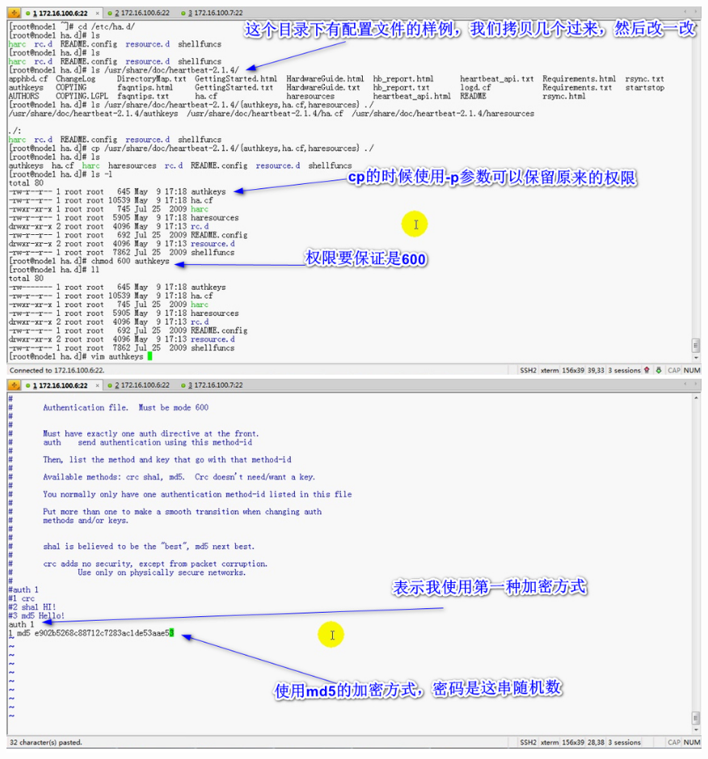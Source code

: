 ![mage-高可用实现15.jpg](https://github.com/Christian-health/christian-health.github.io/blob/master/img/mage-%E9%AB%98%E5%8F%AF%E7%94%A8%E5%AE%9E%E7%8E%B015.jpg?raw=true)
![mage-高可用实现16.jpg](https://github.com/Christian-health/christian-health.github.io/blob/master/img/mage-%E9%AB%98%E5%8F%AF%E7%94%A8%E5%AE%9E%E7%8E%B016.jpg?raw=true)